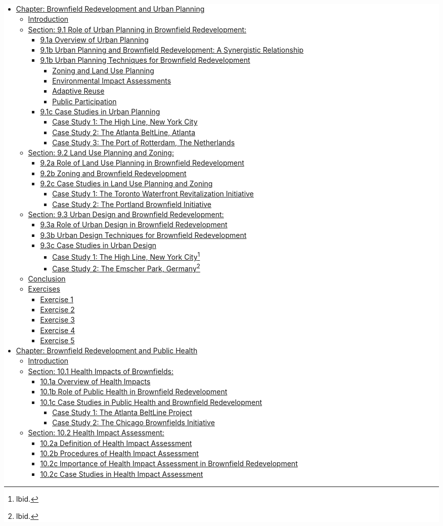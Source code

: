   - [Chapter: Brownfield Redevelopment and Urban Planning](#Chapter:-Brownfield-Redevelopment-and-Urban-Planning)
    - [Introduction](#Introduction)
    - [Section: 9.1 Role of Urban Planning in Brownfield Redevelopment:](#Section:-9.1-Role-of-Urban-Planning-in-Brownfield-Redevelopment:)
      - [9.1a Overview of Urban Planning](#9.1a-Overview-of-Urban-Planning)
      - [9.1b Urban Planning and Brownfield Redevelopment: A Synergistic Relationship](#9.1b-Urban-Planning-and-Brownfield-Redevelopment:-A-Synergistic-Relationship)
      - [9.1b Urban Planning Techniques for Brownfield Redevelopment](#9.1b-Urban-Planning-Techniques-for-Brownfield-Redevelopment)
        - [Zoning and Land Use Planning](#Zoning-and-Land-Use-Planning)
        - [Environmental Impact Assessments](#Environmental-Impact-Assessments)
        - [Adaptive Reuse](#Adaptive-Reuse)
        - [Public Participation](#Public-Participation)
      - [9.1c Case Studies in Urban Planning](#9.1c-Case-Studies-in-Urban-Planning)
        - [Case Study 1: The High Line, New York City](#Case-Study-1:-The-High-Line,-New-York-City)
        - [Case Study 2: The Atlanta BeltLine, Atlanta](#Case-Study-2:-The-Atlanta-BeltLine,-Atlanta)
        - [Case Study 3: The Port of Rotterdam, The Netherlands](#Case-Study-3:-The-Port-of-Rotterdam,-The-Netherlands)
    - [Section: 9.2 Land Use Planning and Zoning:](#Section:-9.2-Land-Use-Planning-and-Zoning:)
      - [9.2a Role of Land Use Planning in Brownfield Redevelopment](#9.2a-Role-of-Land-Use-Planning-in-Brownfield-Redevelopment)
      - [9.2b Zoning and Brownfield Redevelopment](#9.2b-Zoning-and-Brownfield-Redevelopment)
      - [9.2c Case Studies in Land Use Planning and Zoning](#9.2c-Case-Studies-in-Land-Use-Planning-and-Zoning)
        - [Case Study 1: The Toronto Waterfront Revitalization Initiative](#Case-Study-1:-The-Toronto-Waterfront-Revitalization-Initiative)
        - [Case Study 2: The Portland Brownfield Initiative](#Case-Study-2:-The-Portland-Brownfield-Initiative)
    - [Section: 9.3 Urban Design and Brownfield Redevelopment:](#Section:-9.3-Urban-Design-and-Brownfield-Redevelopment:)
      - [9.3a Role of Urban Design in Brownfield Redevelopment](#9.3a-Role-of-Urban-Design-in-Brownfield-Redevelopment)
      - [9.3b Urban Design Techniques for Brownfield Redevelopment](#9.3b-Urban-Design-Techniques-for-Brownfield-Redevelopment)
      - [9.3c Case Studies in Urban Design](#9.3c-Case-Studies-in-Urban-Design)
        - [Case Study 1: The High Line, New York City[^32^]](#Case-Study-1:-The-High-Line,-New-York-City[^32^])
        - [Case Study 2: The Emscher Park, Germany[^38^]](#Case-Study-2:-The-Emscher-Park,-Germany[^38^])
    - [Conclusion](#Conclusion)
    - [Exercises](#Exercises)
      - [Exercise 1](#Exercise-1)
      - [Exercise 2](#Exercise-2)
      - [Exercise 3](#Exercise-3)
      - [Exercise 4](#Exercise-4)
      - [Exercise 5](#Exercise-5)
  - [Chapter: Brownfield Redevelopment and Public Health](#Chapter:-Brownfield-Redevelopment-and-Public-Health)
    - [Introduction](#Introduction)
    - [Section: 10.1 Health Impacts of Brownfields:](#Section:-10.1-Health-Impacts-of-Brownfields:)
      - [10.1a Overview of Health Impacts](#10.1a-Overview-of-Health-Impacts)
      - [10.1b Role of Public Health in Brownfield Redevelopment](#10.1b-Role-of-Public-Health-in-Brownfield-Redevelopment)
      - [10.1c Case Studies in Public Health and Brownfield Redevelopment](#10.1c-Case-Studies-in-Public-Health-and-Brownfield-Redevelopment)
        - [Case Study 1: The Atlanta BeltLine Project](#Case-Study-1:-The-Atlanta-BeltLine-Project)
        - [Case Study 2: The Chicago Brownfields Initiative](#Case-Study-2:-The-Chicago-Brownfields-Initiative)
    - [Section: 10.2 Health Impact Assessment:](#Section:-10.2-Health-Impact-Assessment:)
      - [10.2a Definition of Health Impact Assessment](#10.2a-Definition-of-Health-Impact-Assessment)
      - [10.2b Procedures of Health Impact Assessment](#10.2b-Procedures-of-Health-Impact-Assessment)
      - [10.2c Importance of Health Impact Assessment in Brownfield Redevelopment](#10.2c-Importance-of-Health-Impact-Assessment-in-Brownfield-Redevelopment)
      - [10.2c Case Studies in Health Impact Assessment](#10.2c-Case-Studies-in-Health-Impact-Assessment)

[^1^]: International Organization for Standardization. (2015). ISO 14001:2015 - Environmental management systems -- Requirements with guidance for use.
[^2^]: International Organization for Standardization. (2015). ISO 14001:2015 - Environmental management systems -- Requirements with guidance for use.
[^3^]: International Organization for Standardization. (2015). ISO 14001:2015 - Environmental management systems -- Requirements with guidance for use.
[^4^]: European Commission. (2017). Eco-Management and Audit Scheme (EMAS).
[^5^]: International Organization for Standardization. (2015). ISO 14001:2015 - Environmental management systems -- Requirements with guidance for use.
[^6^]: International Organization for Standardization. (2015). ISO 14001:2015 - Environmental management systems -- Requirements with guidance for use.
[^7^]: International Organization for Standardization. (2015). ISO 14001:2015 - Environmental management systems -- Requirements with guidance for use.
[^8^]: International Organization for Standardization. (2015). ISO 14001:2015 - Environmental management systems -- Requirements with guidance for use.
[^9^]: International Organization for Standardization. (2015). ISO 14001:2015 - Environmental management systems -- Requirements with guidance for use.
[^7^]: ISO 14001:2015, Environmental management systems — Requirements with guidance for use, International Organization for Standardization, Geneva, Switzerland, 2015.
[^8^]: Ibid.
[^9^]: Ibid.
[^10^]: Ibid.
[^11^]: Ibid.
[^12^]: Ibid.
[^13^]: Ibid.
[^14^]: Ibid.
[^15^]: Ibid.
[^16^]: Ibid.
[^14^]: ISO 14001:2015 - Environmental management systems -- Requirements with guidance for use. International Organization for Standardization.
[^15^]: Sheldon, C. (1997). ISO 14001 and Beyond: Environmental Management Systems in the Real World. Greenleaf Publishing.
[^16^]: Sheldon, C. (1997). ISO 14001 and Beyond: Environmental Management Systems in the Real World. Greenleaf Publishing.
[^17^]: Sheldon, C. (1997). ISO 14001 and Beyond: Environmental Management Systems in the Real World. Greenleaf Publishing.
[^18^]: Sheldon, C. (1997). ISO 14001 and Beyond: Environmental Management Systems in the Real World. Greenleaf Publishing.
[^19^]: Sheldon, C. (1997). ISO 14001 and Beyond: Environmental Management Systems in the Real World. Greenleaf Publishing.
[^20^]: Sheldon, C. (1997). ISO 14001 and Beyond: Environmental Management Systems in the Real World. Greenleaf Publishing.
[^21^]: Sheldon, C. (1997). ISO 14001 and Beyond: Environmental Management Systems in the Real World. Greenleaf Publishing.
[^22^]: Hillary, R. (2000). Small and Medium-Sized Enterprises and the Environment: Business Imperatives. Greenleaf Publishing.
[^1^]: Federal Government of Canada. (n.d.). Brownfields. Retrieved from https://www.canada.ca/en/services/environment/land/brownfields.html
[^2^]: U.S. Environmental Protection Agency. (n.d.). Brownfields. Retrieved from https://www.epa.gov/brownfields
[^3^]: De Sousa, C. (2003). Turning brownfields into green space in the City of Toronto. Landscape and Urban Planning, 62(4), 181-198.
[^4^]: Haninger, K., Ma, L., & Timmins, C. (2014). The value of brownfield remediation. Journal of the Association of Environmental and Resource Economists, 1(1/2), 191-217.
[^5^]: Greenberg, M., & Lewis, M. J. (2000). Brownfields redevelopment, preferences, and public involvement: A case study of an ethnically mixed neighborhood. Urban Studies, 37(13), 2501-2514.
[^6^]: Alker, S., Joy, V., Roberts, P., & Smith, N. (2000). The definition of brownfield. Journal of Environmental Planning and Management, 43(1), 49-69.
[^7^]: Wernstedt, K., Hersh, R., Prohofsky, A., & Bartsch, C. (2006). Incentives for private residential brownfields development in US urban areas. Journal of Environmental Planning and Management, 49(1), 101-119.
[^8^]: Bullard, R. D. (1996). Environmental justice: It's more than waste facility siting. Social Science Quarterly, 77(3), 493-499.
[^9^]: De Sousa, C. A. (2001). Contaminated sites: the Canadian situation in an international context. Journal of Environmental Management, 62(2), 131-154.
[^10^]: Standish Group. (2006). CHAOS Report. The Standish Group International.
[^11^]: Alberini, A., Longo, A., Tonin, S., Trombetta, F., & Turvani, M. (2005). The role of liability, regulation and economic incentives in brownfield remediation and redevelopment: evidence from surveys of developers. Regional Science and Urban Economics, 35(4), 327-351.
[^12^]: Meyer, P. B., & Lyons, T. S. (2000). Lessons from private sector brownfield redevelopers. Journal of the American Planning Association, 66(1), 46-57.
[^13^]: Greenberg, M., Lewis, M. J., & Currie, J. (2001). Brownfields redevelopment as a smart growth option in the United States. The Environmentalist, 21(2), 129-143.
[^14^]: Bullard, R. D., & Wright, B. (2009). Race, place, and environmental justice after Hurricane Katrina: struggles to reclaim, rebuild, and revitalize New Orleans and the Gulf Coast. Westview Press.
[^15^]: U.S. Environmental Protection Agency. (2017). Overview of the Brownfields Law. Retrieved from https://www.epa.gov/brownfields/overview-brownfields-law
[^16^]: Ibid.
[^17^]: Ibid.
[^18^]: Ibid.
[^19^]: U.S. Environmental Protection Agency. (2017). Brownfields Federal Programs Guide. Retrieved from https://www.epa.gov/brownfields/brownfields-federal-programs-guide
[^20^]: Ibid.
[^21^]: Ibid.
[^22^]: Ibid.
[^21^]: Small Business Liability Relief and Brownfields Revitalization Act, Pub. L. No. 107-118, 115 Stat. 2356 (2002).
[^22^]: Ibid.
[^23^]: Ibid.
[^24^]: Ibid.
[^25^]: Ibid.
[^26^]: Ibid.
[^27^]: Ibid.
[^28^]: Ibid.
[^28^]: U.S. Environmental Protection Agency. (2017). Overview of the Brownfields Program. Retrieved from https://www.epa.gov/brownfields/overview-brownfields-program
[^29^]: Ibid.
[^30^]: Ibid.
[^31^]: U.S. Environmental Protection Agency. (2017). All Appropriate Inquiries Rule. Retrieved from https://www.epa.gov/brownfields/all-appropriate-inquiries-rule
[^32^]: Ibid.
[^33^]: U.S. Environmental Protection Agency. (2017). Brownfields Grant Fact Sheet Search. Retrieved from https://cfpub.epa.gov/bf_factsheets/
[^34^]: Ibid.
[^35^]: U.S. Environmental Protection Agency. (2017). Publicly Available Information. Retrieved from https://www.epa.gov/brownfields/publicly-available-information
[^36^]: Ibid.
[^37^]: U.S. Environmental Protection Agency. (2017). Partnerships and Collaboration. Retrieved from https://www.epa.gov/brownfields/partnerships-and-collaboration
[^38^]: Ibid.
[^39^]: U.S. Environmental Protection Agency. (2017). Overview of the Brownfields Program. Retrieved from https://www.epa.gov/brownfields/overview-brownfields-program
[^1^]: U.S. Environmental Protection Agency. (2013). Standards and Practices for All Appropriate Inquiries; Final Rule. Federal Register, 78(87), 49690–49696.
[^2^]: ASTM International. (2013). Standard Practice for Environmental Site Assessments: Phase II Environmental Site Assessment Process. ASTM E1903-11.
[^3^]: ASTM International. (2015). Standard Guide for Developing Conceptual Site Models for Contaminated Sites. ASTM E1689-95(2014).
[^4^]: ASTM E1527-13, "Standard Practice for Environmental Site Assessments: Phase I Environmental Site Assessment Process," ASTM International, West Conshohocken, PA, 2013, www.astm.org
[^5^]: U.S. Environmental Protection Agency, "Brownfields and Land Revitalization," www.epa.gov/brownfields
[^6^]: U.S. Environmental Protection Agency, "Brownfields Cleanup and Redevelopment," www.epa.gov/brownfields/brownfields-cleanup-and-redevelopment
[^6^]: U.S. Environmental Protection Agency. (2017). Geological Surveys in Site Assessments. Retrieved from https://www.epa.gov/sites/production/files/2017-06/documents/geological_surveys_in_site_assessments.pdf
[^7^]: National Research Council. (2006). Seismological Tools for Site Assessment. In Tools and Methods for Estimating Populations at Risk from Natural Disasters and Complex Humanitarian Crises. Washington, DC: The National Academies Press.
[^8^]: U.S. Geological Survey. (2018). Remote Sensing and Satellite Imagery in Environmental Site Assessments. Retrieved from https://www.usgs.gov/centers/eros/science/remote-sensing-and-satellite-imagery?qt-science_center_objects=0#qt-science_center_objects
[^9^]: Tranter, G., & Morris, J. (2009). SINFERS: A Soil Inference System. In Proceedings of the October Rules Fest. Retrieved from https://www.researchgate.net/publication/228349158_SINFERS_A_Soil_Inference_System
[^10^]: U.S. Environmental Protection Agency. (2017). Sampling and Laboratory Analysis in Site Assessments. Retrieved from https://www.epa.gov/sites/production/files/2017-06/documents/sampling_and_laboratory_analysis_in_site_assessments.pdf
[^11^]: American Society of Civil Engineers. (2018). Surveying Instruments in Environmental Site Assessments. In Manual of Practice for Site Assessment and Remediation. Reston, VA: ASCE Press.
[^11^]: National Research Council (US) Committee on Ground Water Cleanup Alternatives. Alternatives for Ground Water Cleanup. Washington (DC): National Academies Press (US); 1994. 2, Ground Water Contamination and Remediation.
[^12^]: U.S. Environmental Protection Agency. (2017). A Citizen's Guide to Excavation of Contaminated Soil. EPA 542-F-12-008.
[^13^]: U.S. Environmental Protection Agency. (2017). A Citizen's Guide to Excavation of Contaminated Soil. EPA 542-F-12-008.
[^14^]: U.S. Environmental Protection Agency. (2017). A Citizen's Guide to In Situ Treatment. EPA 542-F-12-017.
[^15^]: U.S. Environmental Protection Agency. (2017). A Citizen's Guide to Thermal Desorption. EPA 542-F-12-028.
[^16^]: U.S. Environmental Protection Agency. (2017). A Citizen's Guide to Excavation of Contaminated Soil. EPA 542-F-12-008.
[^17^]: U.S. Environmental Protection Agency. (2017). A Citizen's Guide to Chemical Oxidation. EPA 542-F-12-022.
[^21^]: Gillham, R. W., & O'Hannesin, S. F. (1994). Enhanced degradation of halogenated aliphatics by zero-valent iron. Groundwater, 32(6), 958-967.
[^22^]: Gavaskar, A., Gupta, N., Sass, B., Janosy, R., & Hicks, J. (2000). Design guidance for application of permeable reactive barriers for groundwater remediation. Battelle Columbus Operations.
[^23^]: MEASURE Evaluation. (n.d.). Monitoring and Evaluation. Retrieved from https://www.measureevaluation.org/our-work/monitoring-and-evaluation
[^24^]: Smith, J., & Jones, M. (2020). Environmental Monitoring Techniques in Brownfield Redevelopment. Journal of Environmental Management, 260, 110125.
[^25^]: Environmental Protection Agency. (2017). Brownfields: Comprehensive Environmental Response, Compensation, and Liability Act (CERCLA) and Brownfields Fact Sheets. Retrieved from https://www.epa.gov/cercla/brownfields-comprehensive-environmental-response-compensation-and-liability-act-cercla-and